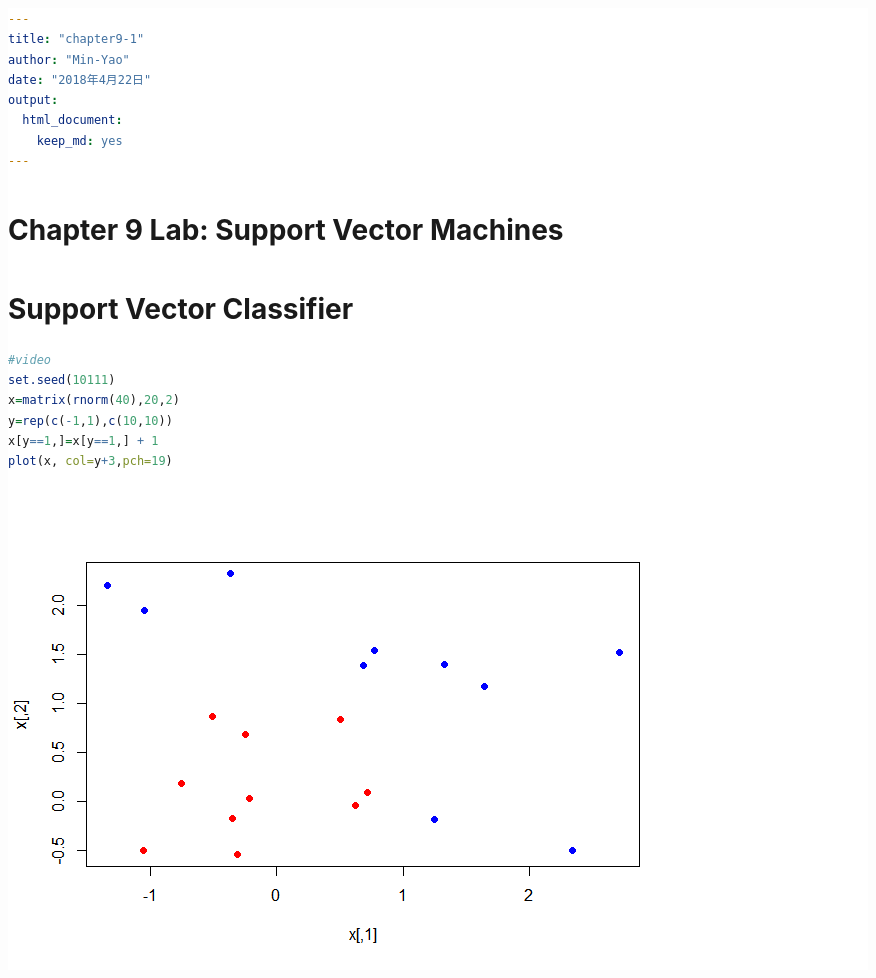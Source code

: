 ```yaml
---
title: "chapter9-1"
author: "Min-Yao"
date: "2018年4月22日"
output: 
  html_document: 
    keep_md: yes
---
```


# Chapter 9 Lab: Support Vector Machines

# Support Vector Classifier


```r
#video
set.seed(10111)
x=matrix(rnorm(40),20,2)
y=rep(c(-1,1),c(10,10))
x[y==1,]=x[y==1,] + 1
plot(x, col=y+3,pch=19)
```

![](chpater9-1_files/figure-html/unnamed-chunk-1-1.png)
